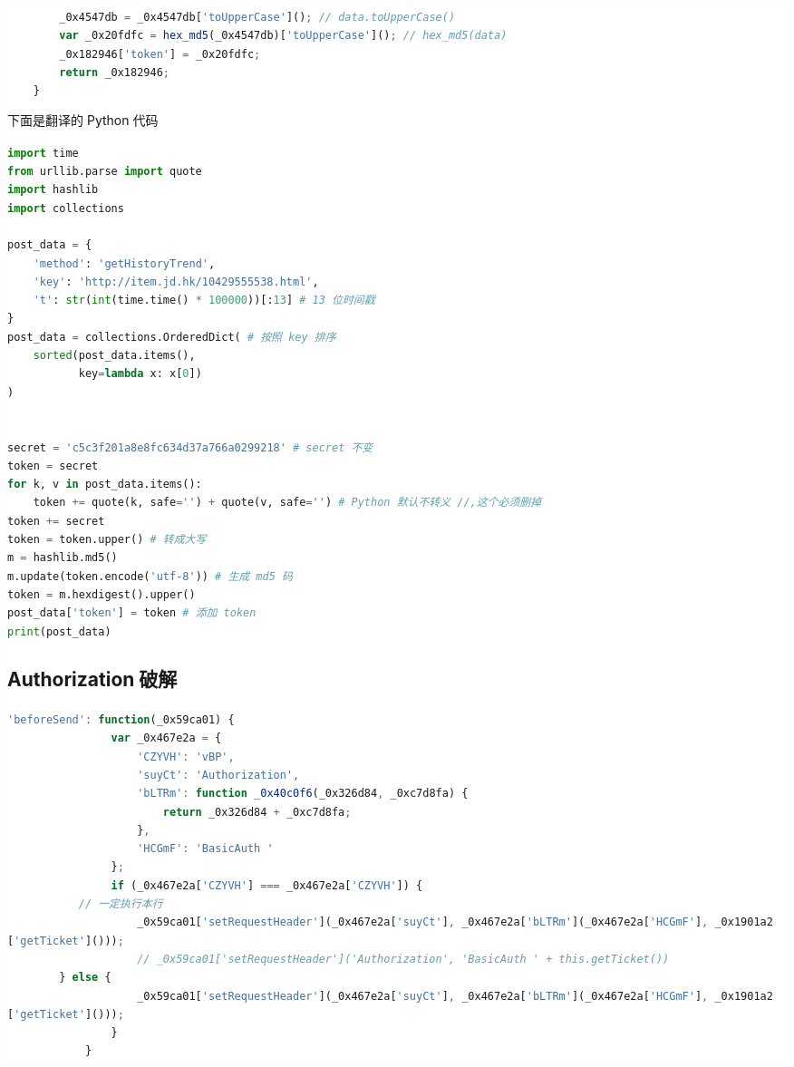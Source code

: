 ```javascript
        _0x4547db = _0x4547db['toUpperCase'](); // data.toUpperCase()
        var _0x20fdfc = hex_md5(_0x4547db)['toUpperCase'](); // hex_md5(data)
        _0x182946['token'] = _0x20fdfc;
        return _0x182946;
    }
```

下面是翻译的 Python 代码

```python
import time
from urllib.parse import quote
import hashlib
import collections

post_data = {
    'method': 'getHistoryTrend',
    'key': 'http://item.jd.hk/10429555538.html',
    't': str(int(time.time() * 100000))[:13] # 13 位时间戳
}
post_data = collections.OrderedDict( # 按照 key 排序
    sorted(post_data.items(),
           key=lambda x: x[0])
)


secret = 'c5c3f201a8e8fc634d37a766a0299218' # secret 不变
token = secret
for k, v in post_data.items():
    token += quote(k, safe='') + quote(v, safe='') # Python 默认不转义 //,这个必须删掉
token += secret
token = token.upper() # 转成大写
m = hashlib.md5()
m.update(token.encode('utf-8')) # 生成 md5 码
token = m.hexdigest().upper()
post_data['token'] = token # 添加 token 
print(post_data)
```

## Authorization 破解

```javascript
'beforeSend': function(_0x59ca01) {
				var _0x467e2a = {
					'CZYVH': 'vBP',
					'suyCt': 'Authorization',
					'bLTRm': function _0x40c0f6(_0x326d84, _0xc7d8fa) {
						return _0x326d84 + _0xc7d8fa;
					},
					'HCGmF': 'BasicAuth '
				};
				if (_0x467e2a['CZYVH'] === _0x467e2a['CZYVH']) {
           // 一定执行本行
					_0x59ca01['setRequestHeader'](_0x467e2a['suyCt'], _0x467e2a['bLTRm'](_0x467e2a['HCGmF'], _0x1901a2['getTicket']()));
					// _0x59ca01['setRequestHeader']('Authorization', 'BasicAuth ' + this.getTicket())
        } else {
					_0x59ca01['setRequestHeader'](_0x467e2a['suyCt'], _0x467e2a['bLTRm'](_0x467e2a['HCGmF'], _0x1901a2['getTicket']()));
				}
			}
```
